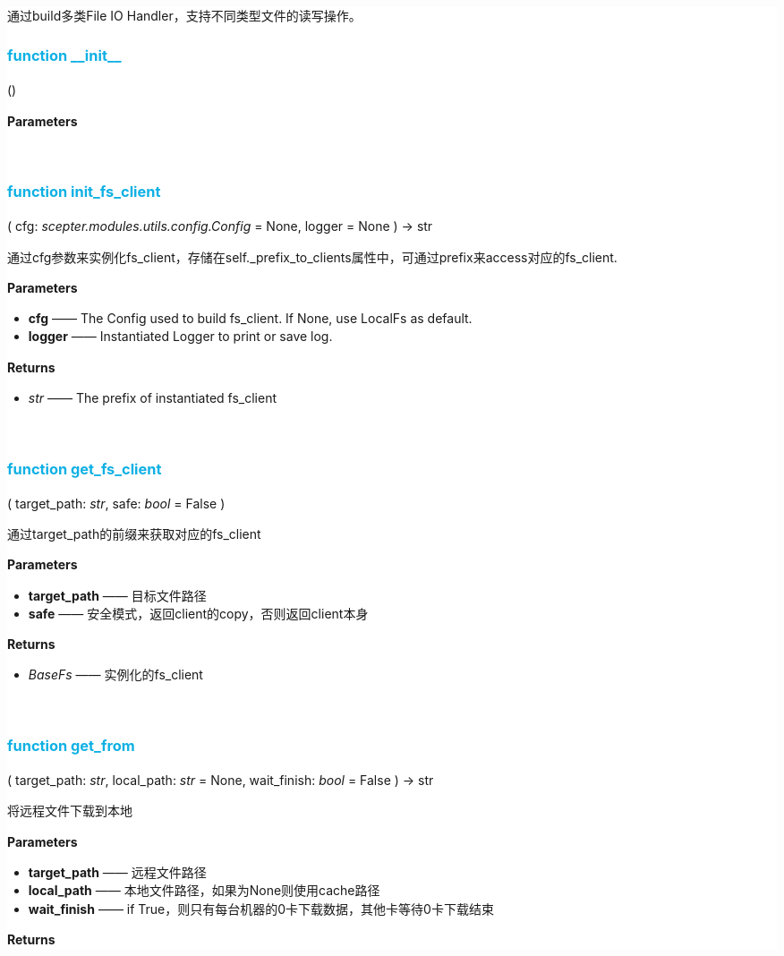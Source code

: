 通过build多类File IO Handler，支持不同类型文件的读写操作。
<br>

### <font color="#0FB0E4">function **\_\_init\_\_**</font>

()

**Parameters**

<br>

### <font color="#0FB0E4">function **init_fs_client**</font>

( cfg: *scepter.modules.utils.config.Config* = None, logger = None ) -> str

通过cfg参数来实例化fs_client，存储在self._prefix_to_clients属性中，可通过prefix来access对应的fs_client.

**Parameters**

- **cfg** —— The Config used to build fs_client. If None, use LocalFs as default.
- **logger** —— Instantiated Logger to print or save log.

**Returns**

- *str* —— The prefix of instantiated fs_client

<br>

### <font color="#0FB0E4">function **get_fs_client**</font>

( target_path: *str*, safe: *bool* = False )

通过target_path的前缀来获取对应的fs_client

**Parameters**

- **target_path** —— 目标文件路径
- **safe** —— 安全模式，返回client的copy，否则返回client本身

**Returns**

- *BaseFs* —— 实例化的fs_client

<br>

### <font color="#0FB0E4">function **get_from**</font>

( target_path: *str*, local_path: *str* = None, wait_finish: *bool* = False ) -> str

将远程文件下载到本地

**Parameters**

- **target_path** —— 远程文件路径
- **local_path** —— 本地文件路径，如果为None则使用cache路径
- **wait_finish** —— if True，则只有每台机器的0卡下载数据，其他卡等待0卡下载结束

**Returns**
